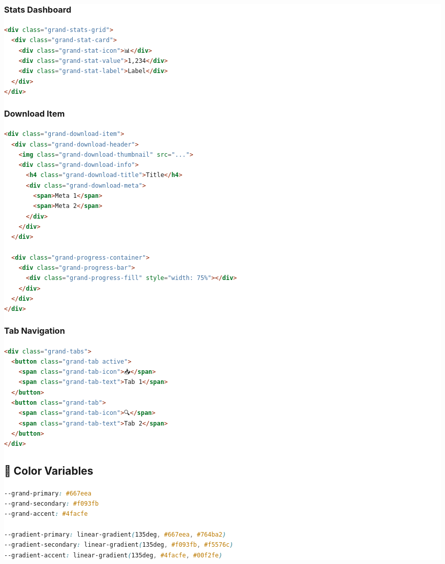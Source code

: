### Stats Dashboard
```html
<div class="grand-stats-grid">
  <div class="grand-stat-card">
    <div class="grand-stat-icon">📊</div>
    <div class="grand-stat-value">1,234</div>
    <div class="grand-stat-label">Label</div>
  </div>
</div>
```

### Download Item
```html
<div class="grand-download-item">
  <div class="grand-download-header">
    <img class="grand-download-thumbnail" src="...">
    <div class="grand-download-info">
      <h4 class="grand-download-title">Title</h4>
      <div class="grand-download-meta">
        <span>Meta 1</span>
        <span>Meta 2</span>
      </div>
    </div>
  </div>
  
  <div class="grand-progress-container">
    <div class="grand-progress-bar">
      <div class="grand-progress-fill" style="width: 75%"></div>
    </div>
  </div>
</div>
```

### Tab Navigation
```html
<div class="grand-tabs">
  <button class="grand-tab active">
    <span class="grand-tab-icon">📥</span>
    <span class="grand-tab-text">Tab 1</span>
  </button>
  <button class="grand-tab">
    <span class="grand-tab-icon">🔍</span>
    <span class="grand-tab-text">Tab 2</span>
  </button>
</div>
```

## 🎨 Color Variables

```css
--grand-primary: #667eea
--grand-secondary: #f093fb
--grand-accent: #4facfe

--gradient-primary: linear-gradient(135deg, #667eea, #764ba2)
--gradient-secondary: linear-gradient(135deg, #f093fb, #f5576c)
--gradient-accent: linear-gradient(135deg, #4facfe, #00f2fe)
```
